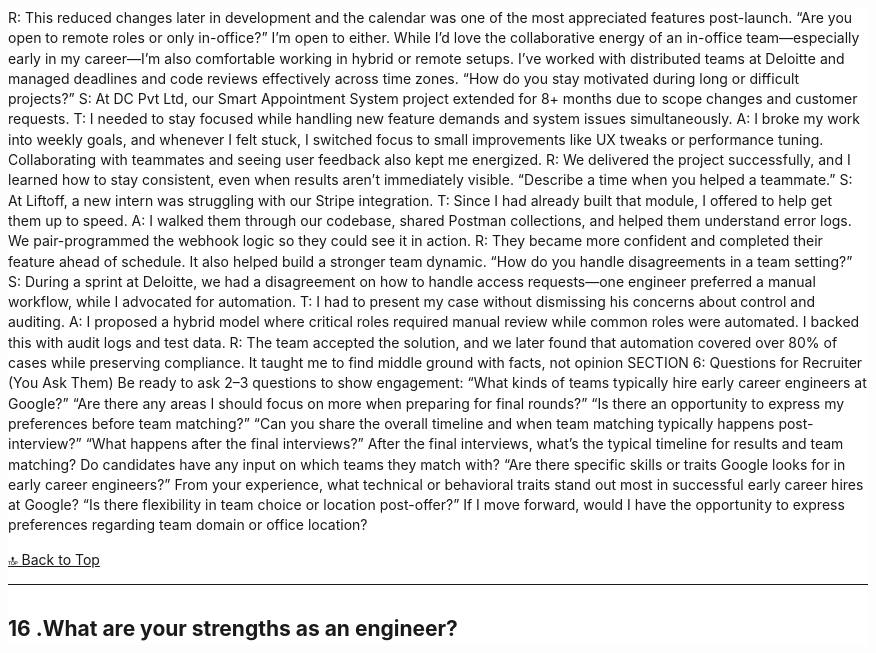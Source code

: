 R: This reduced changes later in development and the calendar was one of the most appreciated features post-launch.
“Are you open to remote roles or only in-office?”
I’m open to either. While I’d love the collaborative energy of an in-office team—especially early in my career—I’m also comfortable working in hybrid or remote setups. I’ve worked with distributed teams at Deloitte and managed deadlines and code reviews effectively across time zones.
“How do you stay motivated during long or difficult projects?”
S: At DC Pvt Ltd, our Smart Appointment System project extended for 8+ months due to scope changes and customer requests.
T: I needed to stay focused while handling new feature demands and system issues simultaneously.
A: I broke my work into weekly goals, and whenever I felt stuck, I switched focus to small improvements like UX tweaks or performance tuning. Collaborating with teammates and seeing user feedback also kept me energized.
R: We delivered the project successfully, and I learned how to stay consistent, even when results aren’t immediately visible.
“Describe a time when you helped a teammate.”
S: At Liftoff, a new intern was struggling with our Stripe integration.
T: Since I had already built that module, I offered to help get them up to speed.
A: I walked them through our codebase, shared Postman collections, and helped them understand error logs. We pair-programmed the webhook logic so they could see it in action.
R: They became more confident and completed their feature ahead of schedule. It also helped build a stronger team dynamic.
“How do you handle disagreements in a team setting?”
S: During a sprint at Deloitte, we had a disagreement on how to handle access requests—one engineer preferred a manual workflow, while I advocated for automation.
T: I had to present my case without dismissing his concerns about control and auditing.
A: I proposed a hybrid model where critical roles required manual review while common roles were automated. I backed this with audit logs and test data.
R: The team accepted the solution, and we later found that automation covered over 80% of cases while preserving compliance. It taught me to find middle ground with facts, not opinion
SECTION 6: Questions for Recruiter (You Ask Them)
Be ready to ask 2–3 questions to show engagement:
“What kinds of teams typically hire early career engineers at Google?”
“Are there any areas I should focus on more when preparing for final rounds?”
“Is there an opportunity to express my preferences before team matching?”
“Can you share the overall timeline and when team matching typically happens post-interview?”
“What happens after the final interviews?”
After the final interviews, what’s the typical timeline for results and team matching? Do candidates have any input on which teams they match with?
“Are there specific skills or traits Google looks for in early career engineers?”
From your experience, what technical or behavioral traits stand out most in successful early career hires at Google?
“Is there flexibility in team choice or location post-offer?”
If I move forward, would I have the opportunity to express preferences regarding team domain or office location?

[🔝 Back to Top](#interview-questions-and-answers)

---

## 16 .What are your strengths as an engineer?
